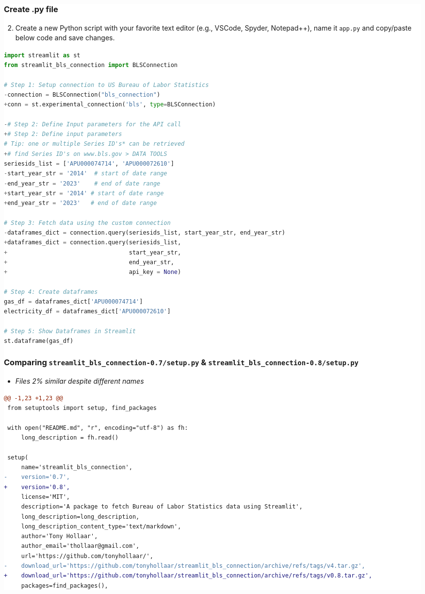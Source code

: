 ### Create .py file
 2. Create a new Python script  with your favorite text editor (e.g., VSCode, Spyder, Notepad++), name it `app.py` and copy/paste below code and save changes.
 ```python
 import streamlit as st
 from streamlit_bls_connection import BLSConnection
 
 # Step 1: Setup connection to US Bureau of Labor Statistics
-connection = BLSConnection("bls_connection")
+conn = st.experimental_connection('bls', type=BLSConnection)
 
-# Step 2: Define Input parameters for the API call
+# Step 2: Define input parameters
 # Tip: one or multiple Series ID's* can be retrieved
+# find Series ID's on www.bls.gov > DATA TOOLS
 seriesids_list = ['APU000074714', 'APU000072610']
-start_year_str = '2014'  # start of date range
-end_year_str = '2023'    # end of date range
+start_year_str = '2014' # start of date range
+end_year_str = '2023'   # end of date range
 
 # Step 3: Fetch data using the custom connection
-dataframes_dict = connection.query(seriesids_list, start_year_str, end_year_str)
+dataframes_dict = connection.query(seriesids_list,
+                                   start_year_str, 
+                                   end_year_str,
+                                   api_key = None)
 
 # Step 4: Create dataframes
 gas_df = dataframes_dict['APU000074714']
 electricity_df = dataframes_dict['APU000072610']
 
 # Step 5: Show Dataframes in Streamlit
 st.dataframe(gas_df)
```

### Comparing `streamlit_bls_connection-0.7/setup.py` & `streamlit_bls_connection-0.8/setup.py`

 * *Files 2% similar despite different names*

```diff
@@ -1,23 +1,23 @@
 from setuptools import setup, find_packages
 
 with open("README.md", "r", encoding="utf-8") as fh:
     long_description = fh.read()
 
 setup(
     name='streamlit_bls_connection',
-    version='0.7',
+    version='0.8',
     license='MIT',  
     description='A package to fetch Bureau of Labor Statistics data using Streamlit',
     long_description=long_description,  
     long_description_content_type='text/markdown',
     author='Tony Hollaar',
     author_email='thollaar@gmail.com',
     url='https://github.com/tonyhollaar/',
-    download_url='https://github.com/tonyhollaar/streamlit_bls_connection/archive/refs/tags/v4.tar.gz',
+    download_url='https://github.com/tonyhollaar/streamlit_bls_connection/archive/refs/tags/v0.8.tar.gz',
     packages=find_packages(),
```